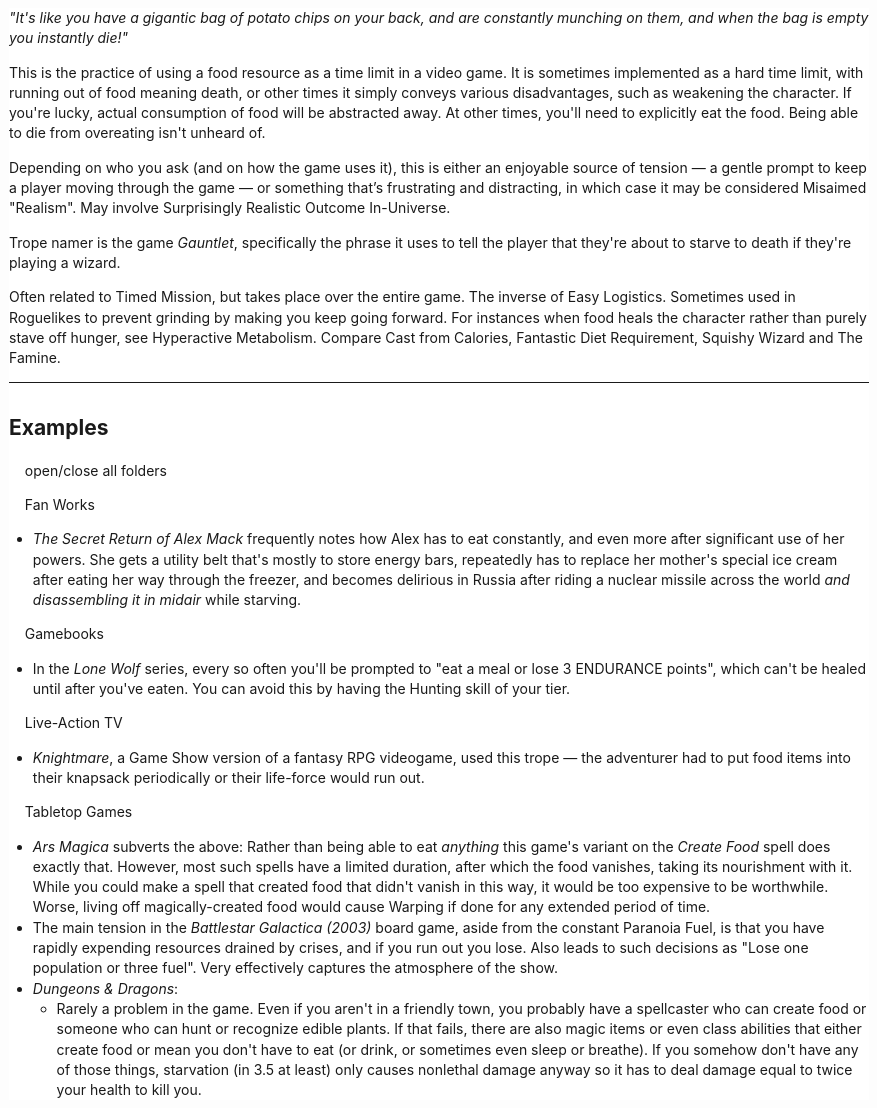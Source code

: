 _"It's like you have a gigantic bag of potato chips on your back, and are constantly munching on them, and when the bag is empty you instantly die!"_

This is the practice of using a food resource as a time limit in a video game. It is sometimes implemented as a hard time limit, with running out of food meaning death, or other times it simply conveys various disadvantages, such as weakening the character. If you're lucky, actual consumption of food will be abstracted away. At other times, you'll need to explicitly eat the food. Being able to die from overeating isn't unheard of.

Depending on who you ask (and on how the game uses it), this is either an enjoyable source of tension — a gentle prompt to keep a player moving through the game — or something that’s frustrating and distracting, in which case it may be considered Misaimed "Realism". May involve Surprisingly Realistic Outcome In-Universe.

Trope namer is the game _Gauntlet_, specifically the phrase it uses to tell the player that they're about to starve to death if they're playing a wizard.

Often related to Timed Mission, but takes place over the entire game. The inverse of Easy Logistics. Sometimes used in Roguelikes to prevent grinding by making you keep going forward. For instances when food heals the character rather than purely stave off hunger, see Hyperactive Metabolism. Compare Cast from Calories, Fantastic Diet Requirement, Squishy Wizard and The Famine.

___

## Examples

    open/close all folders 

    Fan Works 

-   _The Secret Return of Alex Mack_ frequently notes how Alex has to eat constantly, and even more after significant use of her powers. She gets a utility belt that's mostly to store energy bars, repeatedly has to replace her mother's special ice cream after eating her way through the freezer, and becomes delirious in Russia after riding a nuclear missile across the world _and disassembling it in midair_ while starving.

    Gamebooks 

-   In the _Lone Wolf_ series, every so often you'll be prompted to "eat a meal or lose 3 ENDURANCE points", which can't be healed until after you've eaten. You can avoid this by having the Hunting skill of your tier.

    Live-Action TV 

-   _Knightmare_, a Game Show version of a fantasy RPG videogame, used this trope — the adventurer had to put food items into their knapsack periodically or their life-force would run out.

    Tabletop Games 

-   _Ars Magica_ subverts the above: Rather than being able to eat _anything_ this game's variant on the _Create Food_ spell does exactly that. However, most such spells have a limited duration, after which the food vanishes, taking its nourishment with it. While you could make a spell that created food that didn't vanish in this way, it would be too expensive to be worthwhile. Worse, living off magically-created food would cause Warping if done for any extended period of time.
-   The main tension in the _Battlestar Galactica (2003)_ board game, aside from the constant Paranoia Fuel, is that you have rapidly expending resources drained by crises, and if you run out you lose. Also leads to such decisions as "Lose one population or three fuel". Very effectively captures the atmosphere of the show.
-   _Dungeons & Dragons_:
    -   Rarely a problem in the game. Even if you aren't in a friendly town, you probably have a spellcaster who can create food or someone who can hunt or recognize edible plants. If that fails, there are also magic items or even class abilities that either create food or mean you don't have to eat (or drink, or sometimes even sleep or breathe). If you somehow don't have any of those things, starvation (in 3.5 at least) only causes nonlethal damage anyway so it has to deal damage equal to twice your health to kill you.